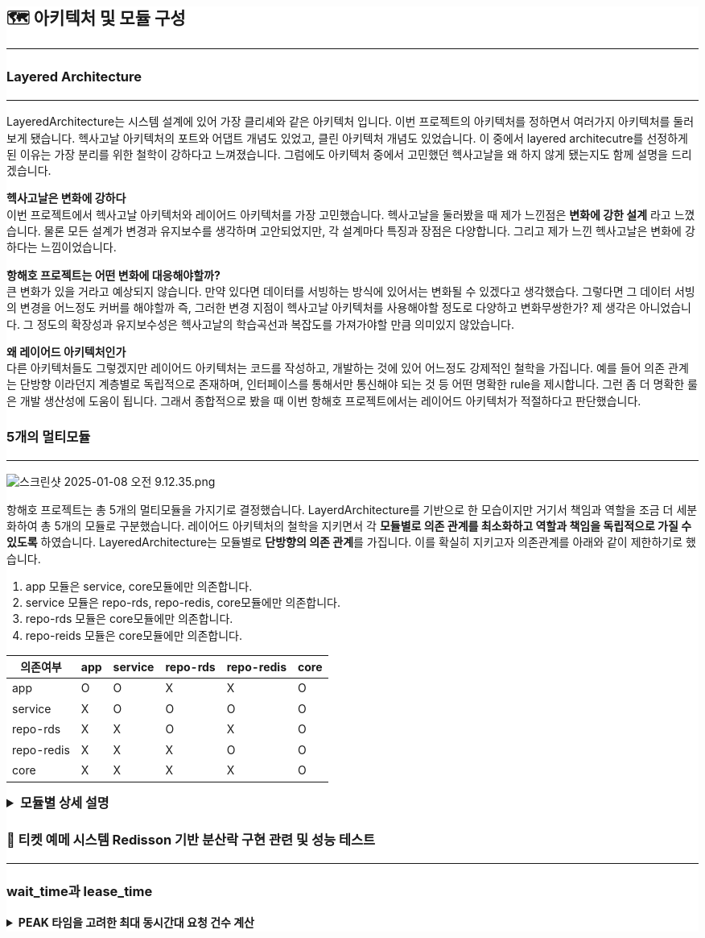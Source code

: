 
## 🗺️ 아키텍처 및 모듈 구성<hr>

### Layered Architecture<hr>

LayeredArchitecture는 시스템 설계에 있어 가장 클리셰와 같은 아키텍처 입니다. 이번 프로젝트의 아키텍처를 정하면서 여러가지 아키텍처를 둘러보게 됐습니다. 헥사고날 아키텍처의 포트와 어댑트 개념도 있었고, 클린 아키텍처 개념도 있었습니다. 이 중에서 layered architecutre를 선정하게 된 이유는 가장 분리를 위한 철학이 강하다고 느껴졌습니다. 그럼에도 아키텍처 중에서 고민했던 헥사고날을 왜 하지 않게 됐는지도 함께 설명을 드리겠습니다.

**헥사고날은 변화에 강하다**<br>
이번 프로젝트에서 헥사고날 아키텍처와 레이어드 아키텍처를 가장 고민했습니다. 헥사고날을 둘러봤을 때 제가 느낀점은 **변화에 강한 설계** 라고 느꼈습니다. 물론 모든 설계가 변경과 유지보수를 생각하며 고안되었지만, 각 설계마다 특징과 장점은 다양합니다. 그리고 제가 느낀 헥사고날은 변화에 강하다는 느낌이었습니다.

**항해호 프로젝트는 어떤 변화에 대응해야할까?**<br>
큰 변화가 있을 거라고 예상되지 않습니다. 만약 있다면 데이터를 서빙하는 방식에 있어서는 변화될 수 있겠다고 생각했습다. 그렇다면 그 데이터 서빙의 변경을 어느정도 커버를 해야할까 즉, 그러한 변경 지점이 헥사고날 아키텍처를 사용해야할 정도로 다양하고 변화무쌍한가? 제 생각은 아니었습니다. 그 정도의 확장성과 유지보수성은 헥사고날의 학습곡선과 복잡도를 가져가야할 만큼 의미있지 않았습니다.

**왜 레이어드 아키텍처인가**<br>
다른 아키텍처들도 그렇겠지만 레이어드 아키텍처는 코드를 작성하고, 개발하는 것에 있어 어느정도 강제적인 철학을 가집니다. 예를 들어 의존 관계는 단방향 이라던지 계층별로 독립적으로 존재하며, 인터페이스를 통해서만 통신해야 되는 것 등 어떤 명확한 rule을 제시합니다. 그런 좀 더 명확한 룰은 개발 생산성에 도움이 됩니다. 그래서 종합적으로 봤을 때 이번 항해호 프로젝트에서는 레이어드 아키텍처가 적절하다고 판단했습니다.

### 5개의 멀티모듈<hr>
![스크린샷 2025-01-08 오전 9.12.35.png](https://github.com/user-attachments/assets/5b6fd9ab-56f4-4dc3-b3d4-de14888bf064)

항해호 프로젝트는 총 5개의 멀티모듈을 가지기로 결정했습니다. LayerdArchitecture를 기반으로 한 모습이지만 거기서 책임과 역할을 조금 더 세분화하여 총 5개의 모듈로 구분했습니다. 레이어드 아키텍처의 철학을 지키면서 각 **모듈별로 의존 관계를 최소화하고 역할과 책임을 독립적으로 가질 수 있도록** 하였습니다. LayeredArchitecture는 모듈별로 **단방향의 의존 관계**를 가집니다. 이를 확실히 지키고자 의존관계를 아래와 같이 제한하기로 했습니다.

1. app 모듈은 service, core모듈에만 의존합니다.
2. service 모듈은 repo-rds, repo-redis, core모듈에만 의존합니다.
3. repo-rds 모듈은 core모듈에만 의존합니다.
4. repo-reids 모듈은 core모듈에만 의존합니다.

| 의존여부  | app | service | repo-rds | repo-redis | core |
| --- | --- | --- | --- | --- | --- |
| app | O | O | X | X | O |
| service | X | O | O | O | O |
| repo-rds | X | X | O | X | O |
| repo-redis | X | X | X | O | O |
| core | X | X | X | X | O |

<details><summary style="cursor:pointer; font-size: 16px; font-weight: bold;">모듈별 상세 설명</summary></details>


### 🎲 티켓 예메 시스템 Redisson 기반 분산락 구현 관련 및 성능 테스트 <hr>
### wait_time과 lease_time
<details><summary style="cursor:pointer; font-size: 14px; font-weight: bold;">PEAK 타임을 고려한 최대 동시간대 요청 건수 계산</summary></details>
